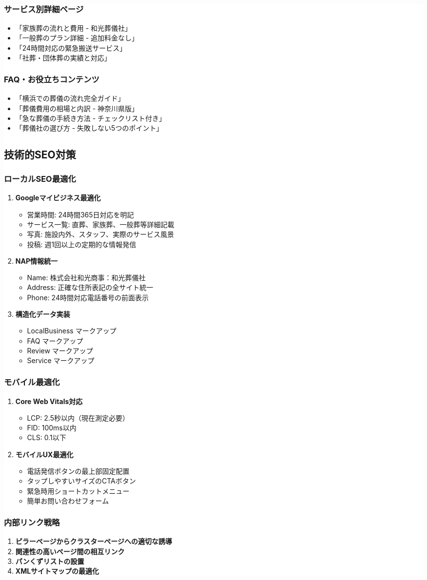### サービス別詳細ページ
- 「家族葬の流れと費用 - 和光葬儀社」
- 「一般葬のプラン詳細 - 追加料金なし」
- 「24時間対応の緊急搬送サービス」
- 「社葬・団体葬の実績と対応」

### FAQ・お役立ちコンテンツ
- 「横浜での葬儀の流れ完全ガイド」
- 「葬儀費用の相場と内訳 - 神奈川県版」
- 「急な葬儀の手続き方法 - チェックリスト付き」
- 「葬儀社の選び方 - 失敗しない5つのポイント」

## 技術的SEO対策

### ローカルSEO最適化
1. **Googleマイビジネス最適化**
   - 営業時間: 24時間365日対応を明記
   - サービス一覧: 直葬、家族葬、一般葬等詳細記載
   - 写真: 施設内外、スタッフ、実際のサービス風景
   - 投稿: 週1回以上の定期的な情報発信

2. **NAP情報統一**
   - Name: 株式会社和光商事：和光葬儀社
   - Address: 正確な住所表記の全サイト統一
   - Phone: 24時間対応電話番号の前面表示

3. **構造化データ実装**
   - LocalBusiness マークアップ
   - FAQ マークアップ
   - Review マークアップ
   - Service マークアップ

### モバイル最適化
1. **Core Web Vitals対応**
   - LCP: 2.5秒以内（現在測定必要）
   - FID: 100ms以内
   - CLS: 0.1以下

2. **モバイルUX最適化**
   - 電話発信ボタンの最上部固定配置
   - タップしやすいサイズのCTAボタン
   - 緊急時用ショートカットメニュー
   - 簡単お問い合わせフォーム

### 内部リンク戦略
1. **ピラーページからクラスターページへの適切な誘導**
2. **関連性の高いページ間の相互リンク**
3. **パンくずリストの設置**
4. **XMLサイトマップの最適化**
